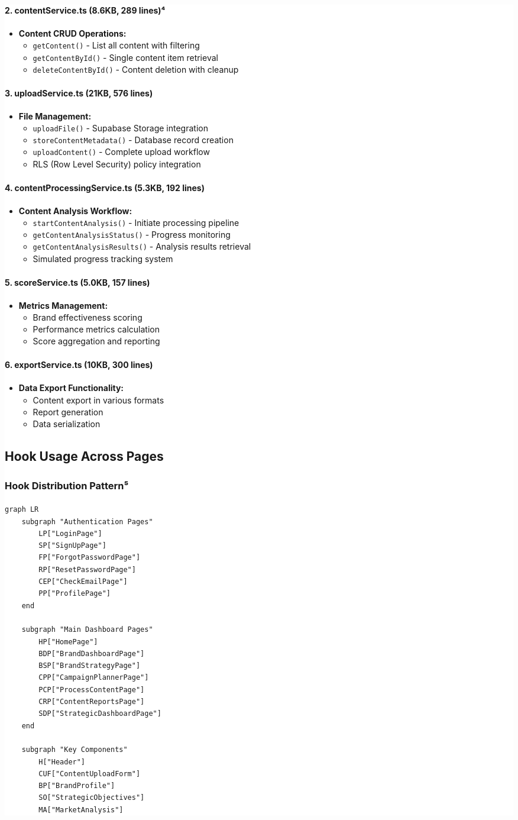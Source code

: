 #### 2. **contentService.ts** (8.6KB, 289 lines)⁴
- **Content CRUD Operations:**
  - `getContent()` - List all content with filtering
  - `getContentById()` - Single content item retrieval
  - `deleteContentById()` - Content deletion with cleanup

#### 3. **uploadService.ts** (21KB, 576 lines)
- **File Management:**
  - `uploadFile()` - Supabase Storage integration
  - `storeContentMetadata()` - Database record creation
  - `uploadContent()` - Complete upload workflow
  - RLS (Row Level Security) policy integration

#### 4. **contentProcessingService.ts** (5.3KB, 192 lines)
- **Content Analysis Workflow:**
  - `startContentAnalysis()` - Initiate processing pipeline
  - `getContentAnalysisStatus()` - Progress monitoring
  - `getContentAnalysisResults()` - Analysis results retrieval
  - Simulated progress tracking system

#### 5. **scoreService.ts** (5.0KB, 157 lines)
- **Metrics Management:**
  - Brand effectiveness scoring
  - Performance metrics calculation
  - Score aggregation and reporting

#### 6. **exportService.ts** (10KB, 300 lines)
- **Data Export Functionality:**
  - Content export in various formats
  - Report generation
  - Data serialization

## Hook Usage Across Pages

### Hook Distribution Pattern⁵

```mermaid
graph LR
    subgraph "Authentication Pages"
        LP["LoginPage"]
        SP["SignUpPage"] 
        FP["ForgotPasswordPage"]
        RP["ResetPasswordPage"]
        CEP["CheckEmailPage"]
        PP["ProfilePage"]
    end
    
    subgraph "Main Dashboard Pages"
        HP["HomePage"]
        BDP["BrandDashboardPage"]
        BSP["BrandStrategyPage"]
        CPP["CampaignPlannerPage"]
        PCP["ProcessContentPage"]
        CRP["ContentReportsPage"]
        SDP["StrategicDashboardPage"]
    end
    
    subgraph "Key Components"
        H["Header"]
        CUF["ContentUploadForm"]
        BP["BrandProfile"]
        SO["StrategicObjectives"]
        MA["MarketAnalysis"]
```
